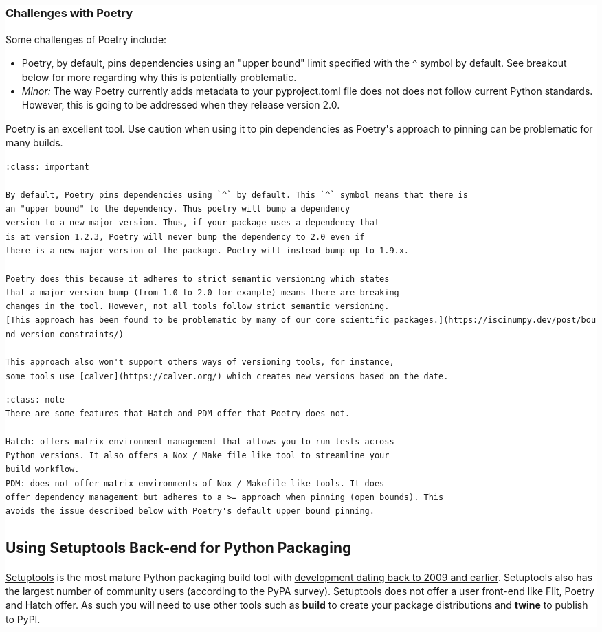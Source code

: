 

### Challenges with Poetry

Some challenges of Poetry include:

- Poetry, by default, pins dependencies using an "upper bound" limit specified with the `^` symbol by default. See breakout below for more regarding why this is potentially problematic.
- _Minor:_ The way Poetry currently adds metadata to your pyproject.toml file does not does not follow current Python standards. However, this is going to be addressed when they release version 2.0.

Poetry is an excellent tool. Use caution when using it to pin dependencies as
Poetry's approach to pinning can be problematic for many builds.



```{admonition} Challenges with Poetry dependency pinning
:class: important

By default, Poetry pins dependencies using `^` by default. This `^` symbol means that there is
an "upper bound" to the dependency. Thus poetry will bump a dependency
version to a new major version. Thus, if your package uses a dependency that
is at version 1.2.3, Poetry will never bump the dependency to 2.0 even if
there is a new major version of the package. Poetry will instead bump up to 1.9.x.

Poetry does this because it adheres to strict semantic versioning which states
that a major version bump (from 1.0 to 2.0 for example) means there are breaking
changes in the tool. However, not all tools follow strict semantic versioning.
[This approach has been found to be problematic by many of our core scientific packages.](https://iscinumpy.dev/post/bound-version-constraints/)

This approach also won't support others ways of versioning tools, for instance,
some tools use [calver](https://calver.org/) which creates new versions based on the date.
```

```{admonition} Hatch vs PDM vs Poetry
:class: note
There are some features that Hatch and PDM offer that Poetry does not.

Hatch: offers matrix environment management that allows you to run tests across
Python versions. It also offers a Nox / Make file like tool to streamline your
build workflow.
PDM: does not offer matrix environments of Nox / Makefile like tools. It does
offer dependency management but adheres to a >= approach when pinning (open bounds). This
avoids the issue described below with Poetry's default upper bound pinning.
```

## Using Setuptools Back-end for Python Packaging

[Setuptools](https://setuptools.pypa.io/en/latest/) is the most
mature Python packaging build tool with [development dating back to 2009 and earlier](https://setuptools.pypa.io/en/latest/history.html#).
Setuptools also has the largest number of community users (according to the PyPA
survey). Setuptools does not offer a user
front-end like Flit, Poetry and Hatch offer. As such you will need to use other
tools such as **build** to create
your package distributions and **twine** to publish to PyPI.
